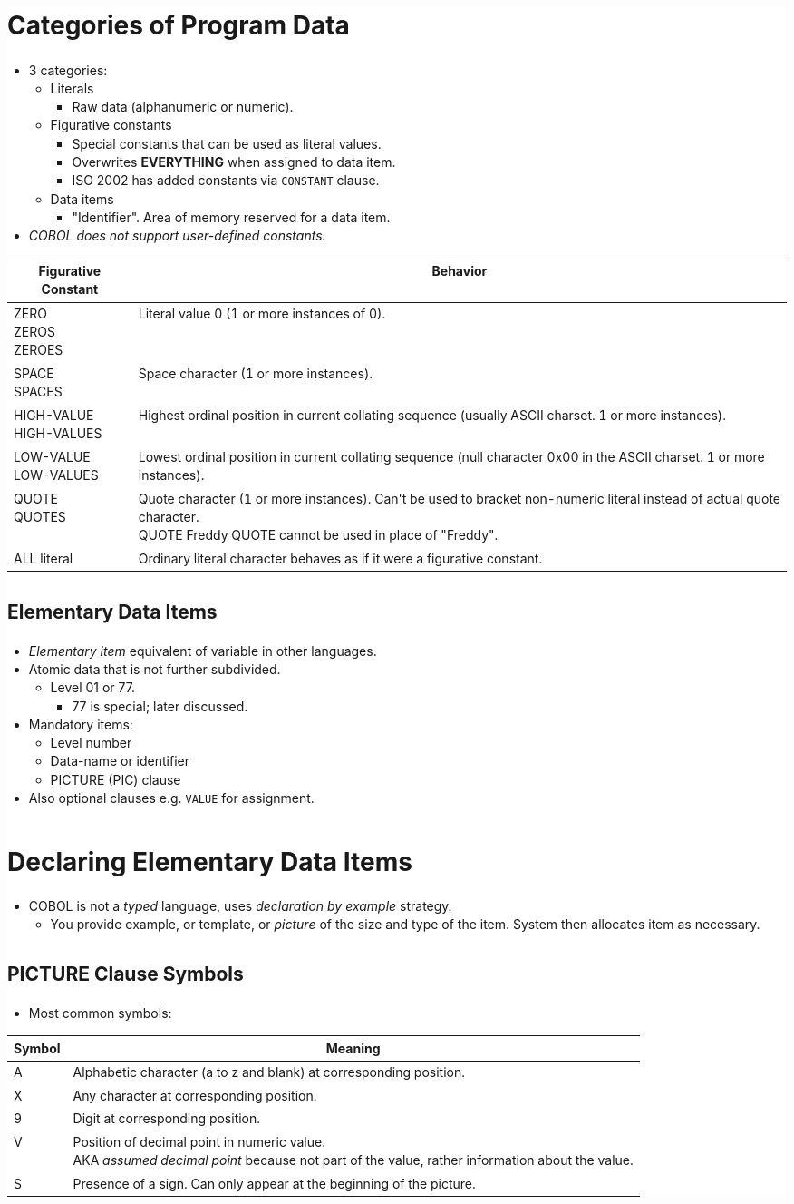 

# Categories of Program Data
- 3 categories:
  - Literals
    - Raw data (alphanumeric or numeric).
  - Figurative constants
    - Special constants that can be used as literal values.
    - Overwrites **EVERYTHING** when assigned to data item.
    - ISO 2002 has added constants via `CONSTANT` clause.
  - Data items
    - "Identifier". Area of memory reserved for a data item.
- *COBOL does not support user-defined constants.*

 | Figurative Constant | Behavior |
 | ------------------- | -------- |
 | ZERO<br>ZEROS<br>ZEROES | Literal value 0 (1 or more instances of 0). |
 | SPACE<br>SPACES | Space character (1 or more instances). |
 | HIGH-VALUE<BR>HIGH-VALUES | Highest ordinal position in current collating sequence (usually ASCII charset. 1 or more instances). |
 | LOW-VALUE<br>LOW-VALUES | Lowest ordinal position in current collating sequence (null character 0x00 in the ASCII charset. 1 or more instances). |
 | QUOTE<br>QUOTES | Quote character (1 or more instances). Can't be used to bracket non-numeric literal instead of actual quote character.<br>QUOTE Freddy QUOTE cannot be used in place of "Freddy". |
 | ALL literal | Ordinary literal character behaves as if it were a figurative constant. |

## Elementary Data Items
- *Elementary item* equivalent of variable in other languages.
- Atomic data that is not further subdivided.
  - Level 01 or 77.
    - 77 is special; later discussed.
- Mandatory items:
  - Level number
  - Data-name or identifier
  - PICTURE (PIC) clause
- Also optional clauses e.g. `VALUE` for assignment.

# Declaring Elementary Data Items
- COBOL is not a *typed* language, uses *declaration by example* strategy.
  - You provide example, or template, or *picture* of the size and type of the item. System then allocates item as necessary.
## PICTURE Clause Symbols
- Most common symbols:

 | Symbol | Meaning |
 | ------ | ------- |
 | A | Alphabetic character (a to z and blank) at corresponding position. |
 | X | Any character at corresponding position. |
 | 9 | Digit at corresponding position. |
 | V | Position of decimal point in numeric value.<br>AKA *assumed decimal point* because not part of the value, rather information about the value. |
 | S | Presence of a sign. Can only appear at the beginning of the picture. |
